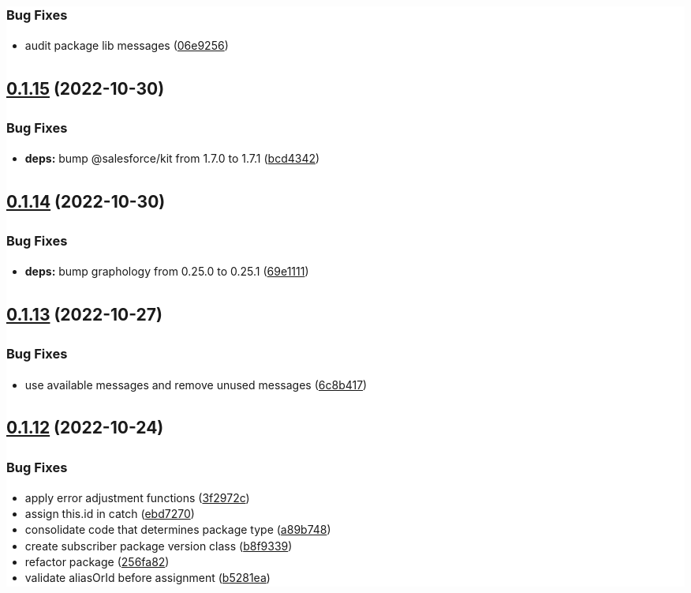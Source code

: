 
### Bug Fixes

* audit package lib messages ([06e9256](https://github.com/forcedotcom/packaging/commit/06e92561f1b190722a83be0ea55bf5d350912240))



## [0.1.15](https://github.com/forcedotcom/packaging/compare/0.1.14...0.1.15) (2022-10-30)


### Bug Fixes

* **deps:** bump @salesforce/kit from 1.7.0 to 1.7.1 ([bcd4342](https://github.com/forcedotcom/packaging/commit/bcd43420fd8cb15ce763d043121bdf92b85f89e4))



## [0.1.14](https://github.com/forcedotcom/packaging/compare/0.1.13...0.1.14) (2022-10-30)


### Bug Fixes

* **deps:** bump graphology from 0.25.0 to 0.25.1 ([69e1111](https://github.com/forcedotcom/packaging/commit/69e11111263d59e488a775721fe306a9a19aa142))



## [0.1.13](https://github.com/forcedotcom/packaging/compare/0.1.12...0.1.13) (2022-10-27)


### Bug Fixes

* use available messages and remove unused messages ([6c8b417](https://github.com/forcedotcom/packaging/commit/6c8b417a94d6bd0cab48826247276f731609f7c1))



## [0.1.12](https://github.com/forcedotcom/packaging/compare/0.1.11...0.1.12) (2022-10-24)


### Bug Fixes

* apply error adjustment functions ([3f2972c](https://github.com/forcedotcom/packaging/commit/3f2972c36c5b800fae9d64d582ce5dd20e34daea))
* assign this.id in catch ([ebd7270](https://github.com/forcedotcom/packaging/commit/ebd727008b4f4c57c55283221ddf40aaf6a4cadf))
* consolidate code that determines package type ([a89b748](https://github.com/forcedotcom/packaging/commit/a89b7489d0fbdc3493560fa7470160a1cc239857))
* create subscriber package version class ([b8f9339](https://github.com/forcedotcom/packaging/commit/b8f9339bc2bc77faaf67bf44ba1473750188c18c))
* refactor package ([256fa82](https://github.com/forcedotcom/packaging/commit/256fa82832c3ed5c05866a7b70ae6016ff950eec))
* validate aliasOrId before assignment ([b5281ea](https://github.com/forcedotcom/packaging/commit/b5281eaefb6168e5b0d1ed12bd35665aa13c25e7))
